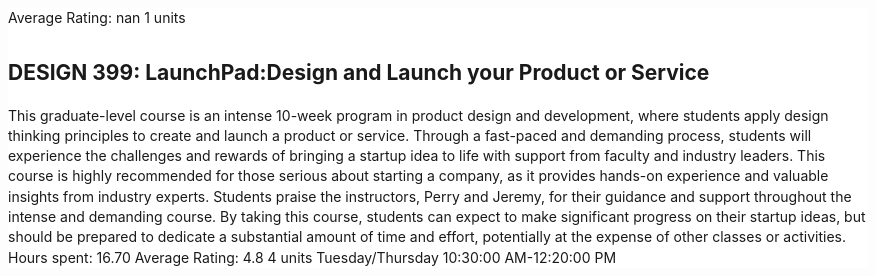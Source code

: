 Average Rating: nan
1 units
## DESIGN 399: LaunchPad:Design and Launch your Product or Service
This graduate-level course is an intense 10-week program in product design and development, where students apply design thinking principles to create and launch a product or service. Through a fast-paced and demanding process, students will experience the challenges and rewards of bringing a startup idea to life with support from faculty and industry leaders.
This course is highly recommended for those serious about starting a company, as it provides hands-on experience and valuable insights from industry experts. Students praise the instructors, Perry and Jeremy, for their guidance and support throughout the intense and demanding course. By taking this course, students can expect to make significant progress on their startup ideas, but should be prepared to dedicate a substantial amount of time and effort, potentially at the expense of other classes or activities.
Hours spent: 16.70
Average Rating: 4.8
4 units
Tuesday/Thursday 10:30:00 AM-12:20:00 PM